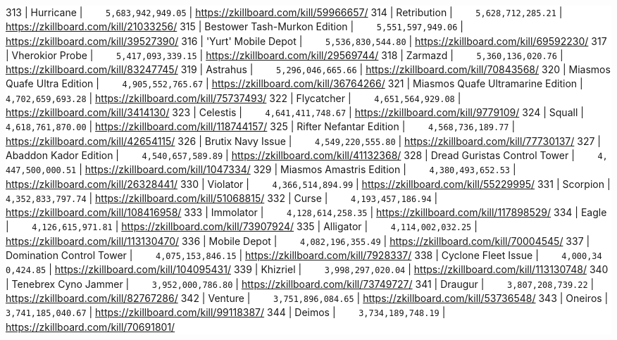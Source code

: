  313 | Hurricane                                      | `    5,683,942,949.05` | https://zkillboard.com/kill/59966657/
 314 | Retribution                                    | `    5,628,712,285.21` | https://zkillboard.com/kill/21033256/
 315 | Bestower Tash-Murkon Edition                   | `    5,551,597,949.06` | https://zkillboard.com/kill/39527390/
 316 | 'Yurt' Mobile Depot                            | `    5,536,830,544.80` | https://zkillboard.com/kill/69592230/
 317 | Vherokior Probe                                | `    5,417,093,339.15` | https://zkillboard.com/kill/29569744/
 318 | Zarmazd                                        | `    5,360,136,020.76` | https://zkillboard.com/kill/83247745/
 319 | Astrahus                                       | `    5,296,046,665.66` | https://zkillboard.com/kill/70843568/
 320 | Miasmos Quafe Ultra Edition                    | `    4,905,552,765.67` | https://zkillboard.com/kill/36764266/
 321 | Miasmos Quafe Ultramarine Edition              | `    4,702,659,693.28` | https://zkillboard.com/kill/75737493/
 322 | Flycatcher                                     | `    4,651,564,929.08` | https://zkillboard.com/kill/3414130/
 323 | Celestis                                       | `    4,641,411,748.67` | https://zkillboard.com/kill/9779109/
 324 | Squall                                         | `    4,618,761,870.00` | https://zkillboard.com/kill/118744157/
 325 | Rifter Nefantar Edition                        | `    4,568,736,189.77` | https://zkillboard.com/kill/42654115/
 326 | Brutix Navy Issue                              | `    4,549,220,555.80` | https://zkillboard.com/kill/77730137/
 327 | Abaddon Kador Edition                          | `    4,540,657,589.89` | https://zkillboard.com/kill/41132368/
 328 | Dread Guristas Control Tower                   | `    4,447,500,000.51` | https://zkillboard.com/kill/1047334/
 329 | Miasmos Amastris Edition                       | `    4,380,493,652.53` | https://zkillboard.com/kill/26328441/
 330 | Violator                                       | `    4,366,514,894.99` | https://zkillboard.com/kill/55229995/
 331 | Scorpion                                       | `    4,352,833,797.74` | https://zkillboard.com/kill/51068815/
 332 | Curse                                          | `    4,193,457,186.94` | https://zkillboard.com/kill/108416958/
 333 | Immolator                                      | `    4,128,614,258.35` | https://zkillboard.com/kill/117898529/
 334 | Eagle                                          | `    4,126,615,971.81` | https://zkillboard.com/kill/73907924/
 335 | Alligator                                      | `    4,114,002,032.25` | https://zkillboard.com/kill/113130470/
 336 | Mobile Depot                                   | `    4,082,196,355.49` | https://zkillboard.com/kill/70004545/
 337 | Domination Control Tower                       | `    4,075,153,846.15` | https://zkillboard.com/kill/7928337/
 338 | Cyclone Fleet Issue                            | `    4,000,340,424.85` | https://zkillboard.com/kill/104095431/
 339 | Khizriel                                       | `    3,998,297,020.04` | https://zkillboard.com/kill/113130748/
 340 | Tenebrex Cyno Jammer                           | `    3,952,000,786.80` | https://zkillboard.com/kill/73749727/
 341 | Draugur                                        | `    3,807,208,739.22` | https://zkillboard.com/kill/82767286/
 342 | Venture                                        | `    3,751,896,084.65` | https://zkillboard.com/kill/53736548/
 343 | Oneiros                                        | `    3,741,185,040.67` | https://zkillboard.com/kill/99118387/
 344 | Deimos                                         | `    3,734,189,748.19` | https://zkillboard.com/kill/70691801/